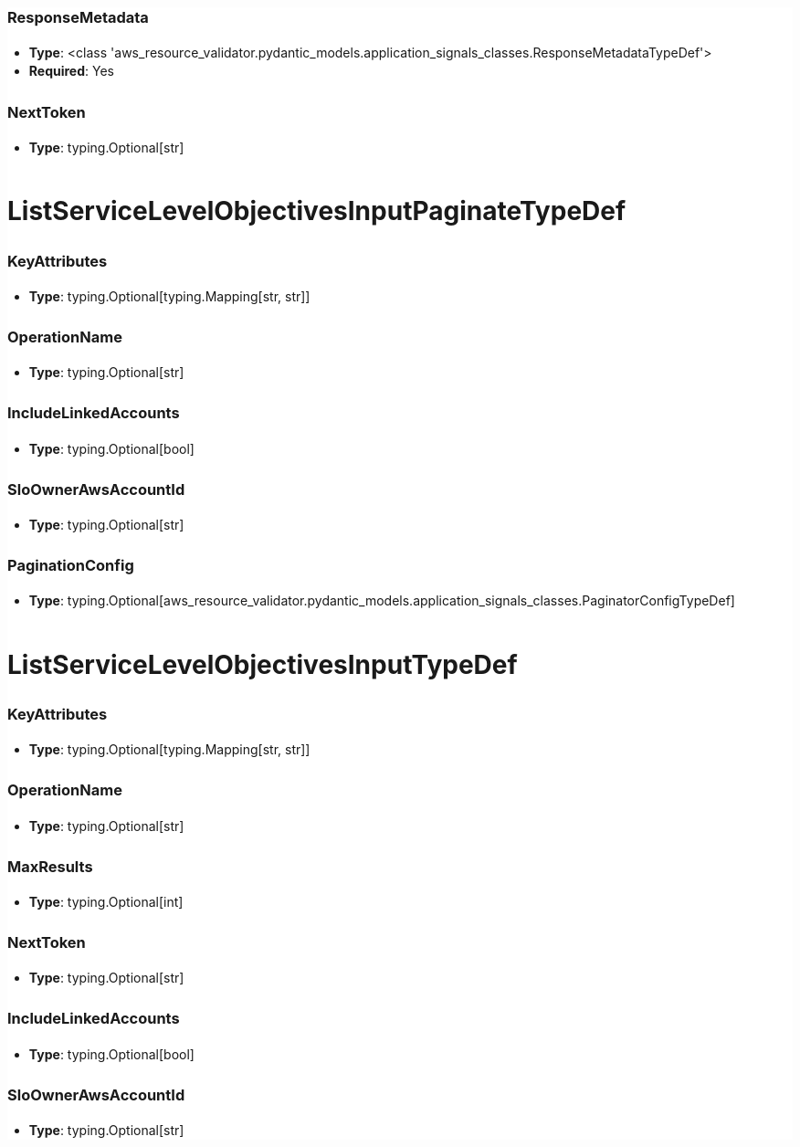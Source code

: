 ### ResponseMetadata
- **Type**: <class 'aws_resource_validator.pydantic_models.application_signals_classes.ResponseMetadataTypeDef'>
- **Required**: Yes

### NextToken
- **Type**: typing.Optional[str]


# ListServiceLevelObjectivesInputPaginateTypeDef

### KeyAttributes
- **Type**: typing.Optional[typing.Mapping[str, str]]

### OperationName
- **Type**: typing.Optional[str]

### IncludeLinkedAccounts
- **Type**: typing.Optional[bool]

### SloOwnerAwsAccountId
- **Type**: typing.Optional[str]

### PaginationConfig
- **Type**: typing.Optional[aws_resource_validator.pydantic_models.application_signals_classes.PaginatorConfigTypeDef]


# ListServiceLevelObjectivesInputTypeDef

### KeyAttributes
- **Type**: typing.Optional[typing.Mapping[str, str]]

### OperationName
- **Type**: typing.Optional[str]

### MaxResults
- **Type**: typing.Optional[int]

### NextToken
- **Type**: typing.Optional[str]

### IncludeLinkedAccounts
- **Type**: typing.Optional[bool]

### SloOwnerAwsAccountId
- **Type**: typing.Optional[str]
